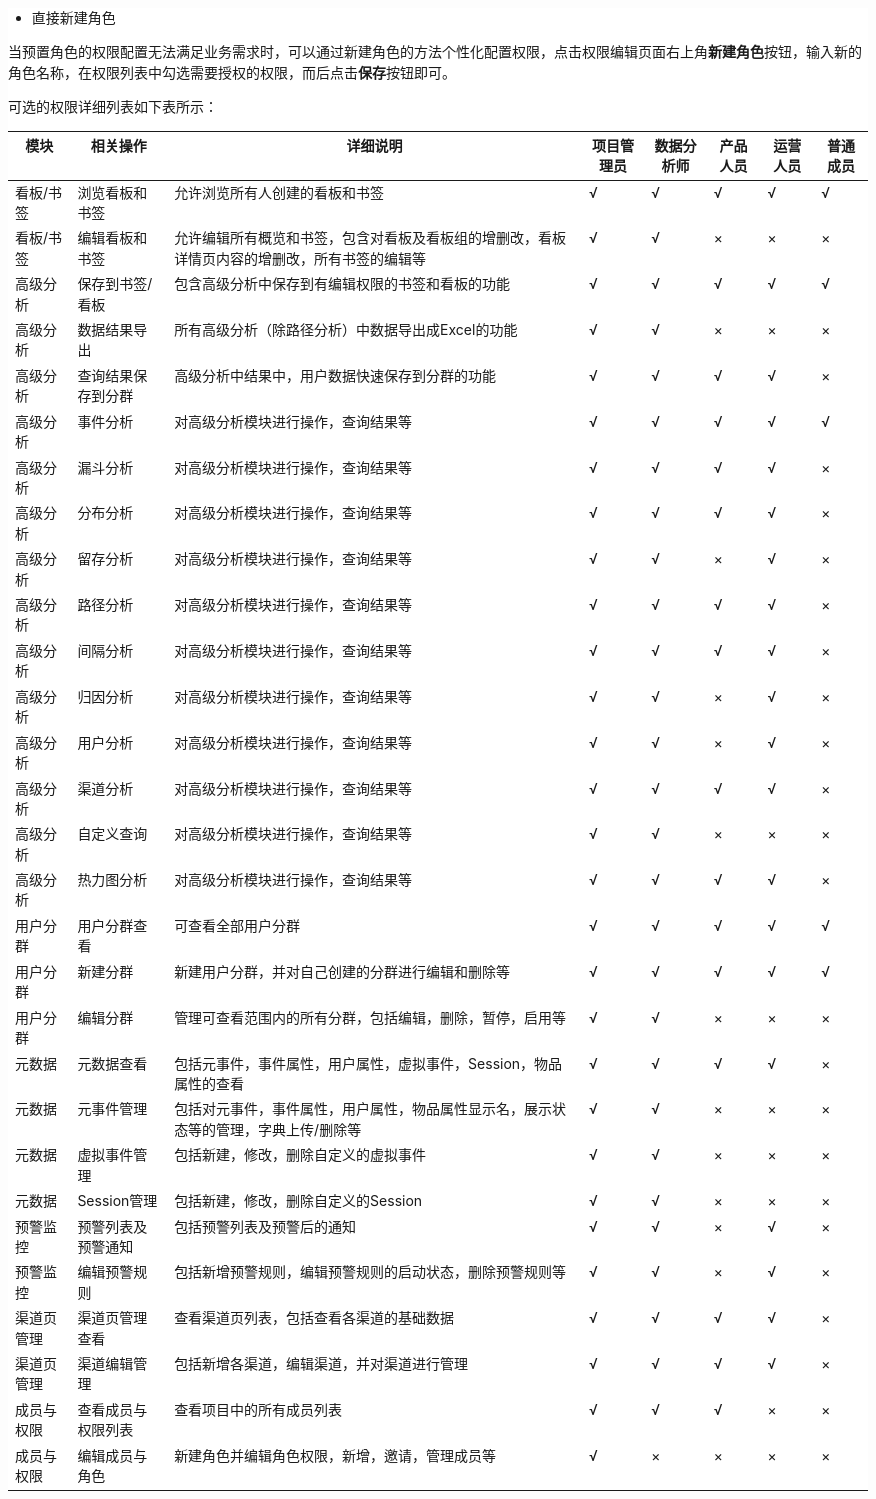 * 直接新建角色

当预置角色的权限配置无法满足业务需求时，可以通过新建角色的方法个性化配置权限，点击权限编辑页面右上角**新建角色**按钮，输入新的角色名称，在权限列表中勾选需要授权的权限，而后点击**保存**按钮即可。

可选的权限详细列表如下表所示：​

| 模块    | 相关操作      | 详细说明                                           | 项目管理员 | 数据分析师 | 产品人员 | 运营人员 | 普通成员 |
| ----- | --------- | ---------------------------------------------- | ----- | ----- | ---- | ---- | ---- |
| 看板/书签 | 浏览看板和书签   | 允许浏览所有人创建的看板和书签                                | √     | √     | √    | √    | √    |
| 看板/书签 | 编辑看板和书签   | 允许编辑所有概览和书签，包含对看板及看板组的增删改，看板详情页内容的增删改，所有书签的编辑等 | √     | √     | ×    | ×    | ×    |
| 高级分析  | 保存到书签/看板  | 包含高级分析中保存到有编辑权限的书签和看板的功能                       | √     | √     | √    | √    | √    |
| 高级分析  | 数据结果导出    | 所有高级分析（除路径分析）中数据导出成Excel的功能                    | √     | √     | ×    | ×    | ×    |
| 高级分析  | 查询结果保存到分群 | 高级分析中结果中，用户数据快速保存到分群的功能                        | √     | √     | √    | √    | ×    |
| 高级分析  | 事件分析      | 对高级分析模块进行操作，查询结果等                              | √     | √     | √    | √    | √    |
| 高级分析  | 漏斗分析      | 对高级分析模块进行操作，查询结果等                              | √     | √     | √    | √    | ×    |
| 高级分析  | 分布分析      | 对高级分析模块进行操作，查询结果等                              | √     | √     | √    | √    | ×    |
| 高级分析  | 留存分析      | 对高级分析模块进行操作，查询结果等                              | √     | √     | ×    | √    | ×    |
| 高级分析  | 路径分析      | 对高级分析模块进行操作，查询结果等                              | √     | √     | √    | √    | ×    |
| 高级分析  | 间隔分析      | 对高级分析模块进行操作，查询结果等                              | √     | √     | √    | √    | ×    |
| 高级分析  | 归因分析      | 对高级分析模块进行操作，查询结果等                              | √     | √     | ×    | √    | ×    |
| 高级分析  | 用户分析      | 对高级分析模块进行操作，查询结果等                              | √     | √     | ×    | √    | ×    |
| 高级分析  | 渠道分析      | 对高级分析模块进行操作，查询结果等                              | √     | √     | √    | √    | ×    |
| 高级分析  | 自定义查询     | 对高级分析模块进行操作，查询结果等                              | √     | √     | ×    | ×    | ×    |
| 高级分析  | 热力图分析     | 对高级分析模块进行操作，查询结果等                              | √     | √     | √    | √    | ×    |
| 用户分群  | 用户分群查看    | 可查看全部用户分群                                      | √     | √     | √    | √    | √    |
| 用户分群  | 新建分群      | 新建用户分群，并对自己创建的分群进行编辑和删除等                       | √     | √     | √    | √    | √    |
| 用户分群  | 编辑分群      | 管理可查看范围内的所有分群，包括编辑，删除，暂停，启用等                   | √     | √     | ×    | ×    | ×    |
| 元数据   | 元数据查看     | 包括元事件，事件属性，用户属性，虚拟事件，Session，物品属性的查看           | √     | √     | √    | √    | ×    |
| 元数据   | 元事件管理     | 包括对元事件，事件属性，用户属性，物品属性显示名，展示状态等的管理，字典上传/删除等     | √     | √     | ×    | ×    | ×    |
| 元数据   | 虚拟事件管理    | 包括新建，修改，删除自定义的虚拟事件                             | √     | √     | ×    | ×    | ×    |
| 元数据   | Session管理 | 包括新建，修改，删除自定义的Session                          | √     | √     | ×    | ×    | ×    |
| 预警监控  | 预警列表及预警通知 | 包括预警列表及预警后的通知                                  | √     | √     | ×    | √    | ×    |
| 预警监控  | 编辑预警规则    | 包括新增预警规则，编辑预警规则的启动状态，删除预警规则等                   | √     | √     | ×    | √    | ×    |
| 渠道页管理 | 渠道页管理查看   | 查看渠道页列表，包括查看各渠道的基础数据                           | √     | √     | √    | √    | ×    |
| 渠道页管理 | 渠道编辑管理    | 包括新增各渠道，编辑渠道，并对渠道进行管理                          | √     | √     | √    | √    | ×    |
| 成员与权限 | 查看成员与权限列表 | 查看项目中的所有成员列表                                   | √     | √     | √    | ×    | ×    |
| 成员与权限 | 编辑成员与角色   | 新建角色并编辑角色权限，新增，邀请，管理成员等                        | √     | ×     | ×    | ×    | ×    |
